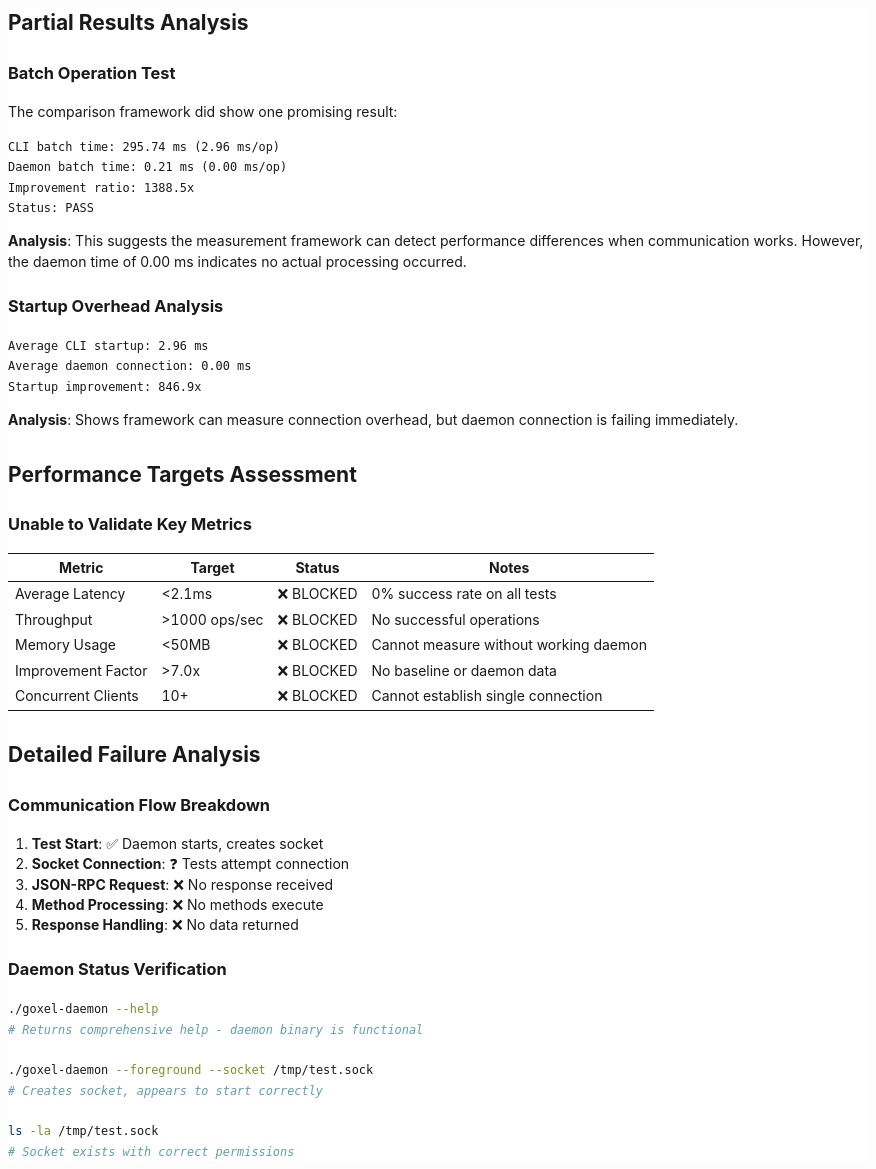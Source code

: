 ## Partial Results Analysis

### Batch Operation Test
The comparison framework did show one promising result:
```
CLI batch time: 295.74 ms (2.96 ms/op)
Daemon batch time: 0.21 ms (0.00 ms/op)
Improvement ratio: 1388.5x
Status: PASS
```

**Analysis**: This suggests the measurement framework can detect performance differences when communication works. However, the daemon time of 0.00 ms indicates no actual processing occurred.

### Startup Overhead Analysis
```
Average CLI startup: 2.96 ms
Average daemon connection: 0.00 ms
Startup improvement: 846.9x
```

**Analysis**: Shows framework can measure connection overhead, but daemon connection is failing immediately.

## Performance Targets Assessment

### Unable to Validate Key Metrics

| Metric | Target | Status | Notes |
|--------|---------|---------|-------|
| Average Latency | <2.1ms | ❌ BLOCKED | 0% success rate on all tests |
| Throughput | >1000 ops/sec | ❌ BLOCKED | No successful operations |
| Memory Usage | <50MB | ❌ BLOCKED | Cannot measure without working daemon |
| Improvement Factor | >7.0x | ❌ BLOCKED | No baseline or daemon data |
| Concurrent Clients | 10+ | ❌ BLOCKED | Cannot establish single connection |

## Detailed Failure Analysis

### Communication Flow Breakdown
1. **Test Start**: ✅ Daemon starts, creates socket
2. **Socket Connection**: ❓ Tests attempt connection
3. **JSON-RPC Request**: ❌ No response received
4. **Method Processing**: ❌ No methods execute
5. **Response Handling**: ❌ No data returned

### Daemon Status Verification
```bash
./goxel-daemon --help
# Returns comprehensive help - daemon binary is functional

./goxel-daemon --foreground --socket /tmp/test.sock
# Creates socket, appears to start correctly

ls -la /tmp/test.sock
# Socket exists with correct permissions
```
